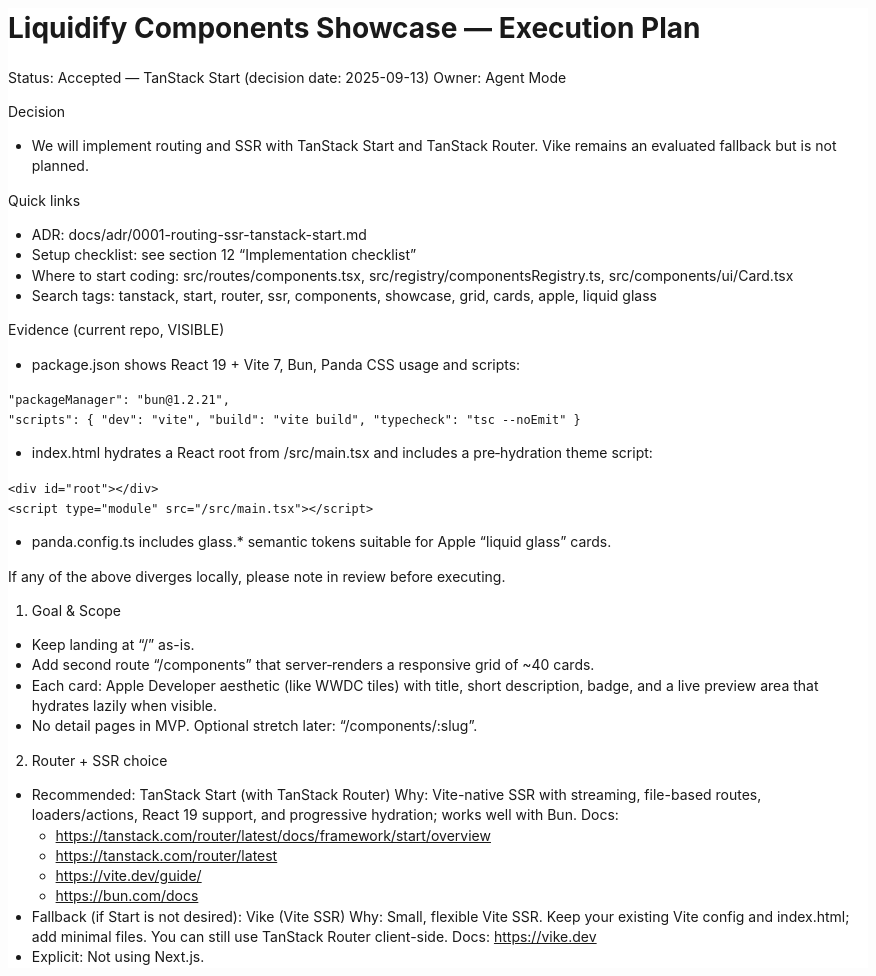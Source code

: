 # Liquidify Components Showcase — Execution Plan

Status: Accepted — TanStack Start (decision date: 2025-09-13)
Owner: Agent Mode

Decision

- We will implement routing and SSR with TanStack Start and TanStack Router. Vike remains an evaluated fallback but is not planned.

Quick links

- ADR: docs/adr/0001-routing-ssr-tanstack-start.md
- Setup checklist: see section 12 “Implementation checklist”
- Where to start coding: src/routes/components.tsx, src/registry/componentsRegistry.ts, src/components/ui/Card.tsx
- Search tags: tanstack, start, router, ssr, components, showcase, grid, cards, apple, liquid glass

Evidence (current repo, VISIBLE)

- package.json shows React 19 + Vite 7, Bun, Panda CSS usage and scripts:

```
"packageManager": "bun@1.2.21",
"scripts": { "dev": "vite", "build": "vite build", "typecheck": "tsc --noEmit" }
```

- index.html hydrates a React root from /src/main.tsx and includes a pre‑hydration theme script:

```
<div id="root"></div>
<script type="module" src="/src/main.tsx"></script>
```

- panda.config.ts includes glass.\* semantic tokens suitable for Apple “liquid glass” cards.

If any of the above diverges locally, please note in review before executing.

1. Goal & Scope

- Keep landing at “/” as-is.
- Add second route “/components” that server‑renders a responsive grid of ~40 cards.
- Each card: Apple Developer aesthetic (like WWDC tiles) with title, short description, badge, and a live preview area that hydrates lazily when visible.
- No detail pages in MVP. Optional stretch later: “/components/:slug”.

2. Router + SSR choice

- Recommended: TanStack Start (with TanStack Router)
  Why: Vite-native SSR with streaming, file-based routes, loaders/actions, React 19 support, and progressive hydration; works well with Bun.
  Docs:
  - https://tanstack.com/router/latest/docs/framework/start/overview
  - https://tanstack.com/router/latest
  - https://vite.dev/guide/
  - https://bun.com/docs
- Fallback (if Start is not desired): Vike (Vite SSR)
  Why: Small, flexible Vite SSR. Keep your existing Vite config and index.html; add minimal files. You can still use TanStack Router client-side.
  Docs: https://vike.dev
- Explicit: Not using Next.js.
